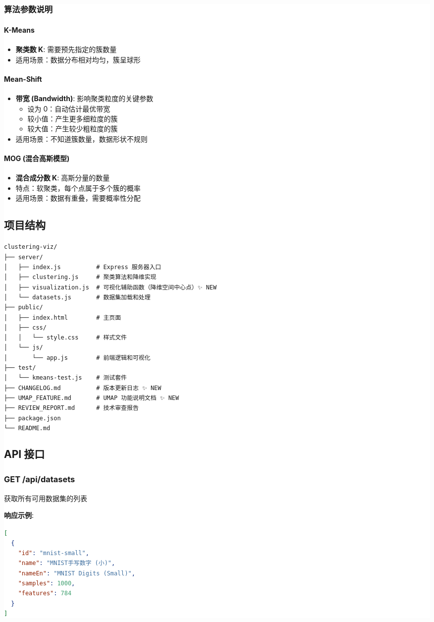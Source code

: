 ### 算法参数说明

#### K-Means
- **聚类数 K**: 需要预先指定的簇数量
- 适用场景：数据分布相对均匀，簇呈球形

#### Mean-Shift
- **带宽 (Bandwidth)**: 影响聚类粒度的关键参数
  - 设为 0：自动估计最优带宽
  - 较小值：产生更多细粒度的簇
  - 较大值：产生较少粗粒度的簇
- 适用场景：不知道簇数量，数据形状不规则

#### MOG (混合高斯模型)
- **混合成分数 K**: 高斯分量的数量
- 特点：软聚类，每个点属于多个簇的概率
- 适用场景：数据有重叠，需要概率性分配

## 项目结构

```
clustering-viz/
├── server/
│   ├── index.js          # Express 服务器入口
│   ├── clustering.js     # 聚类算法和降维实现
│   ├── visualization.js  # 可视化辅助函数（降维空间中心点）✨ NEW
│   └── datasets.js       # 数据集加载和处理
├── public/
│   ├── index.html        # 主页面
│   ├── css/
│   │   └── style.css     # 样式文件
│   └── js/
│       └── app.js        # 前端逻辑和可视化
├── test/
│   └── kmeans-test.js    # 测试套件
├── CHANGELOG.md          # 版本更新日志 ✨ NEW
├── UMAP_FEATURE.md       # UMAP 功能说明文档 ✨ NEW
├── REVIEW_REPORT.md      # 技术审查报告
├── package.json
└── README.md
```

## API 接口

### GET /api/datasets
获取所有可用数据集的列表

**响应示例**:
```json
[
  {
    "id": "mnist-small",
    "name": "MNIST手写数字 (小)",
    "nameEn": "MNIST Digits (Small)",
    "samples": 1000,
    "features": 784
  }
]
```
